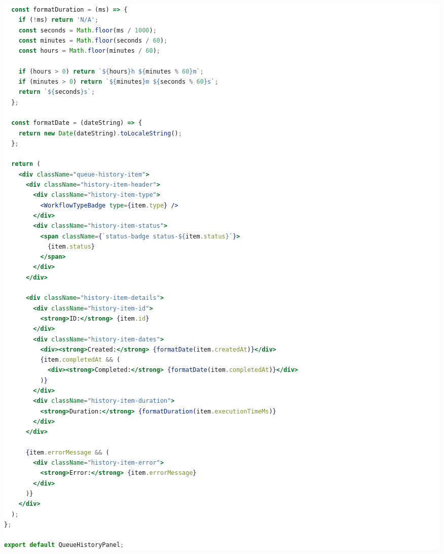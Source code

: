 ```jsx
  const formatDuration = (ms) => {
    if (!ms) return 'N/A';
    const seconds = Math.floor(ms / 1000);
    const minutes = Math.floor(seconds / 60);
    const hours = Math.floor(minutes / 60);
    
    if (hours > 0) return `${hours}h ${minutes % 60}m`;
    if (minutes > 0) return `${minutes}m ${seconds % 60}s`;
    return `${seconds}s`;
  };

  const formatDate = (dateString) => {
    return new Date(dateString).toLocaleString();
  };

  return (
    <div className="queue-history-item">
      <div className="history-item-header">
        <div className="history-item-type">
          <WorkflowTypeBadge type={item.type} />
        </div>
        <div className="history-item-status">
          <span className={`status-badge status-${item.status}`}>
            {item.status}
          </span>
        </div>
      </div>
      
      <div className="history-item-details">
        <div className="history-item-id">
          <strong>ID:</strong> {item.id}
        </div>
        <div className="history-item-dates">
          <div><strong>Created:</strong> {formatDate(item.createdAt)}</div>
          {item.completedAt && (
            <div><strong>Completed:</strong> {formatDate(item.completedAt)}</div>
          )}
        </div>
        <div className="history-item-duration">
          <strong>Duration:</strong> {formatDuration(item.executionTimeMs)}
        </div>
      </div>

      {item.errorMessage && (
        <div className="history-item-error">
          <strong>Error:</strong> {item.errorMessage}
        </div>
      )}
    </div>
  );
};

export default QueueHistoryPanel;
```
